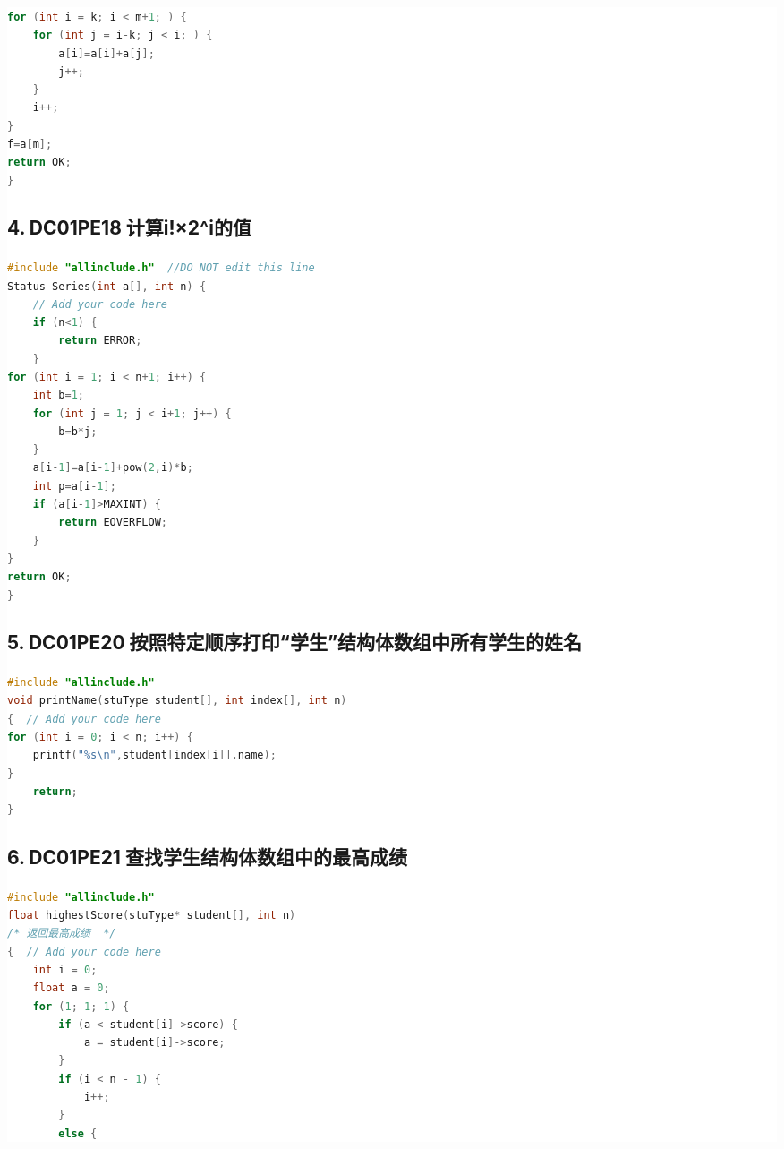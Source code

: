 ```C
for (int i = k; i < m+1; ) {
    for (int j = i-k; j < i; ) {
        a[i]=a[i]+a[j];
        j++;
    }
    i++;
}
f=a[m];
return OK;
}
```
##  4. <a name='DC01PE18i2i'></a>DC01PE18 计算i!×2^i的值
```C
#include "allinclude.h"  //DO NOT edit this line
Status Series(int a[], int n) { 
    // Add your code here
    if (n<1) {
        return ERROR;
    }
for (int i = 1; i < n+1; i++) {
    int b=1;
    for (int j = 1; j < i+1; j++) {
        b=b*j;
    }
    a[i-1]=a[i-1]+pow(2,i)*b;
    int p=a[i-1];
    if (a[i-1]>MAXINT) {
        return EOVERFLOW;
    }
}
return OK;
}
```
##  5. <a name='DC01PE20'></a>DC01PE20 按照特定顺序打印“学生”结构体数组中所有学生的姓名
```C
#include "allinclude.h"
void printName(stuType student[], int index[], int n)
{  // Add your code here
for (int i = 0; i < n; i++) {
    printf("%s\n",student[index[i]].name);
}
    return;
}
```
##  6. <a name='DC01PE21'></a>DC01PE21 查找学生结构体数组中的最高成绩
```C
#include "allinclude.h"
float highestScore(stuType* student[], int n)
/* 返回最高成绩  */
{  // Add your code here
    int i = 0;
    float a = 0;
    for (1; 1; 1) {
        if (a < student[i]->score) {
            a = student[i]->score;
        }
        if (i < n - 1) {
            i++;
        }
        else {
```
